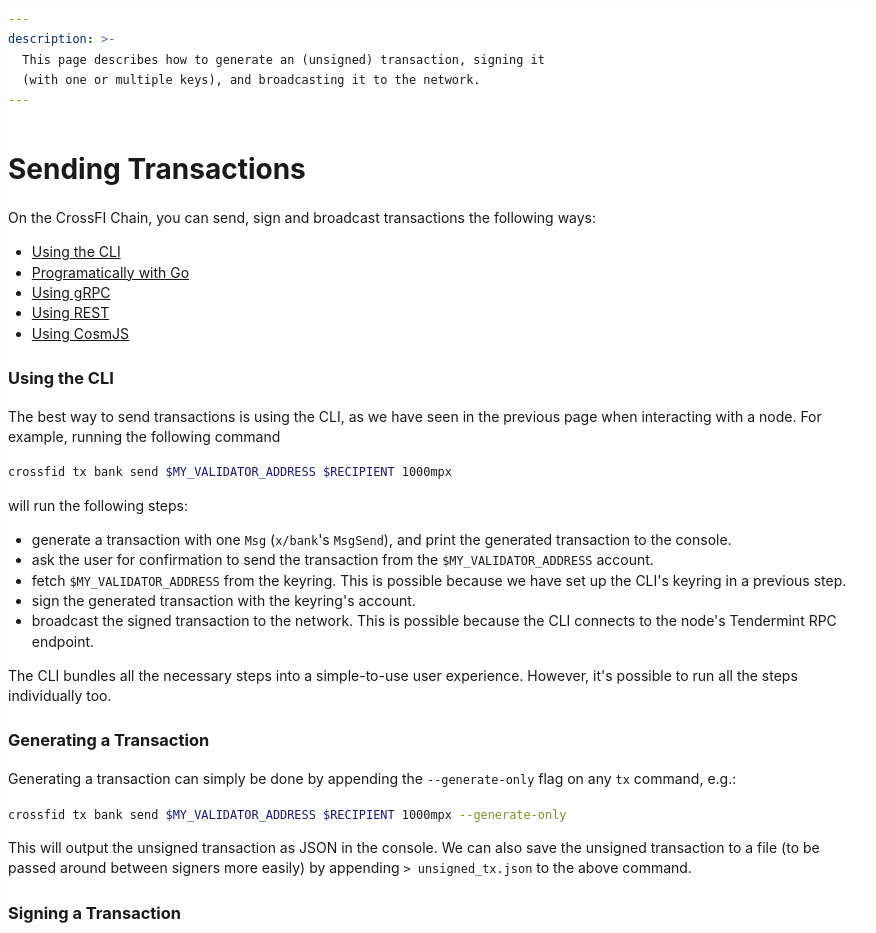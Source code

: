 ```yaml
---
description: >-
  This page describes how to generate an (unsigned) transaction, signing it
  (with one or multiple keys), and broadcasting it to the network.
---
```


# Sending Transactions

On the CrossFI Chain, you can send, sign and broadcast transactions the following ways:&#x20;

* [Using the CLI ](sending-transactions.md#using-the-cli)
* [Programatically with Go ](sending-transactions.md#programmatically-with-go)
* [Using gRPC ](sending-transactions.md#using-grpc)
* [Using REST](sending-transactions.md#using-rest)
* [Using CosmJS ](sending-transactions.md#using-cosmjs-javascript-and-typescript)

### Using the CLI

The best way to send transactions is using the CLI, as we have seen in the previous page when interacting with a node. For example, running the following command

```bash
crossfid tx bank send $MY_VALIDATOR_ADDRESS $RECIPIENT 1000mpx
```

will run the following steps:

* generate a transaction with one `Msg` (`x/bank`'s `MsgSend`), and print the generated transaction to the console.
* ask the user for confirmation to send the transaction from the `$MY_VALIDATOR_ADDRESS` account.
* fetch `$MY_VALIDATOR_ADDRESS` from the keyring. This is possible because we have set up the CLI's keyring in a previous step.
* sign the generated transaction with the keyring's account.
* broadcast the signed transaction to the network. This is possible because the CLI connects to the node's Tendermint RPC endpoint.

The CLI bundles all the necessary steps into a simple-to-use user experience. However, it's possible to run all the steps individually too.

### Generating a Transaction

Generating a transaction can simply be done by appending the `--generate-only` flag on any `tx` command, e.g.:

```bash
crossfid tx bank send $MY_VALIDATOR_ADDRESS $RECIPIENT 1000mpx --generate-only
```

This will output the unsigned transaction as JSON in the console. We can also save the unsigned transaction to a file (to be passed around between signers more easily) by appending `> unsigned_tx.json` to the above command.

### Signing a Transaction
